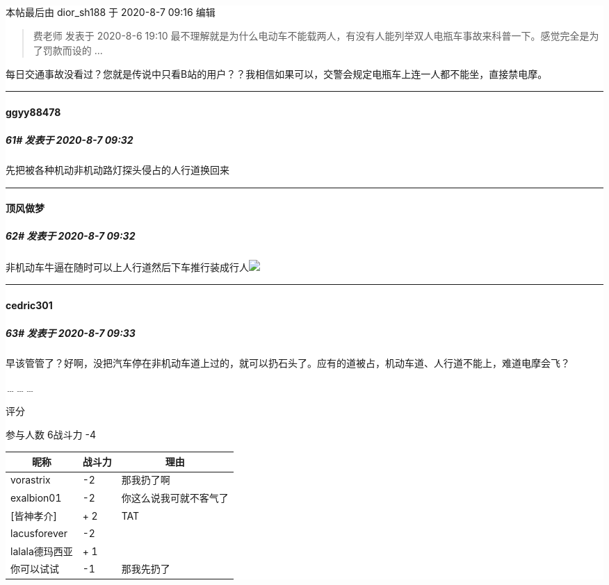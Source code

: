 

 本帖最后由 dior_sh188 于 2020-8-7 09:16 编辑 
<blockquote>费老师 发表于 2020-8-6 19:10
最不理解就是为什么电动车不能载两人，有没有人能列举双人电瓶车事故来科普一下。感觉完全是为了罚款而设的 ...</blockquote>

每日交通事故没看过？您就是传说中只看B站的用户？？我相信如果可以，交警会规定电瓶车上连一人都不能坐，直接禁电摩。







-----

####  ggyy88478  
##### 61#       发表于 2020-8-7 09:32




先把被各种机动非机动路灯探头侵占的人行道换回来







-----

####  顶风做梦  
##### 62#       发表于 2020-8-7 09:32




非机动车牛逼在随时可以上人行道然后下车推行装成行人<img src="https://static.saraba1st.com/image/smiley/face2017/066.png" referrerpolicy="no-referrer">







-----

####  cedric301  
##### 63#       发表于 2020-8-7 09:33




早该管管了？好啊，没把汽车停在非机动车道上过的，就可以扔石头了。应有的道被占，机动车道、人行道不能上，难道电摩会飞？



﹍﹍﹍

评分





 参与人数 6战斗力 -4

|昵称|战斗力|理由|
|----|---|---|
| vorastrix|-2|那我扔了啊|
| exalbion01|-2|你这么说我可就不客气了|
| [皆神孝介]| + 2|TAT|
| lacusforever|-2||
| lalala德玛西亚| + 1||
| 你可以试试|-1|那我先扔了|
